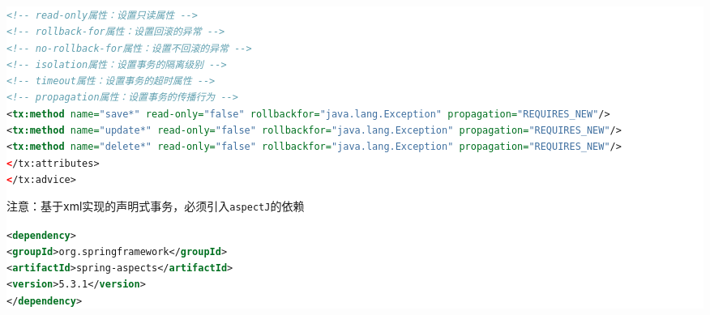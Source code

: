 ```xml
<!-- read-only属性：设置只读属性 -->
<!-- rollback-for属性：设置回滚的异常 -->
<!-- no-rollback-for属性：设置不回滚的异常 -->
<!-- isolation属性：设置事务的隔离级别 -->
<!-- timeout属性：设置事务的超时属性 -->
<!-- propagation属性：设置事务的传播行为 -->
<tx:method name="save*" read-only="false" rollbackfor="java.lang.Exception" propagation="REQUIRES_NEW"/>
<tx:method name="update*" read-only="false" rollbackfor="java.lang.Exception" propagation="REQUIRES_NEW"/>
<tx:method name="delete*" read-only="false" rollbackfor="java.lang.Exception" propagation="REQUIRES_NEW"/>
</tx:attributes>
</tx:advice>
```

注意：基于xml实现的声明式事务，必须引入`aspectJ`的依赖


```xml
<dependency>
<groupId>org.springframework</groupId>
<artifactId>spring-aspects</artifactId>
<version>5.3.1</version>
</dependency>
```

